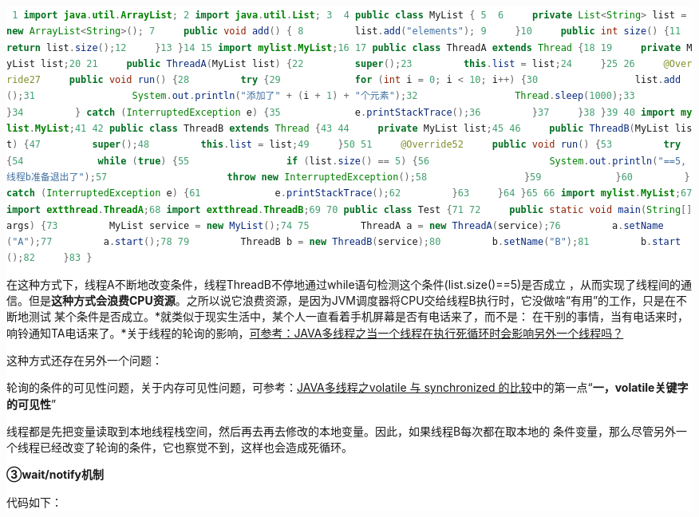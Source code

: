 ```jaVA
 1 import java.util.ArrayList; 2 import java.util.List; 3  4 public class MyList { 5  6     private List<String> list = new ArrayList<String>(); 7     public void add() { 8         list.add("elements"); 9     }10     public int size() {11         return list.size();12     }13 }14 15 import mylist.MyList;16 17 public class ThreadA extends Thread {18 19     private MyList list;20 21     public ThreadA(MyList list) {22         super();23         this.list = list;24     }25 26     @Override27     public void run() {28         try {29             for (int i = 0; i < 10; i++) {30                 list.add();31                 System.out.println("添加了" + (i + 1) + "个元素");32                 Thread.sleep(1000);33             }34         } catch (InterruptedException e) {35             e.printStackTrace();36         }37     }38 }39 40 import mylist.MyList;41 42 public class ThreadB extends Thread {43 44     private MyList list;45 46     public ThreadB(MyList list) {47         super();48         this.list = list;49     }50 51     @Override52     public void run() {53         try {54             while (true) {55                 if (list.size() == 5) {56                     System.out.println("==5, 线程b准备退出了");57                     throw new InterruptedException();58                 }59             }60         } catch (InterruptedException e) {61             e.printStackTrace();62         }63     }64 }65 66 import mylist.MyList;67 import extthread.ThreadA;68 import extthread.ThreadB;69 70 public class Test {71 72     public static void main(String[] args) {73         MyList service = new MyList();74 75         ThreadA a = new ThreadA(service);76         a.setName("A");77         a.start();78 79         ThreadB b = new ThreadB(service);80         b.setName("B");81         b.start();82     }83 }
```

在这种方式下，线程A不断地改变条件，线程ThreadB不停地通过while语句检测这个条件(list.size()==5)是否成立 ，从而实现了线程间的通信。但是**这种方式会浪费CPU资源**。之所以说它浪费资源，是因为JVM调度器将CPU交给线程B执行时，它没做啥“有用”的工作，只是在不断地测试 某个条件是否成立。*就类似于现实生活中，某个人一直看着手机屏幕是否有电话来了，而不是： 在干别的事情，当有电话来时，响铃通知TA电话来了。*关于线程的轮询的影响，[可参考：](http://www.cnblogs.com/hapjin/p/5467984.html)[JAVA多线程之当一个线程在执行死循环时会影响另外一个线程吗？](http://www.cnblogs.com/hapjin/p/5467984.html)

这种方式还存在另外一个问题：

轮询的条件的可见性问题，关于内存可见性问题，可参考：[JAVA多线程之volatile 与 synchronized 的比较](http://www.cnblogs.com/hapjin/p/5492880.html)中的第一点“**一，volatile关键字的可见性**”

线程都是先把变量读取到本地线程栈空间，然后再去再去修改的本地变量。因此，如果线程B每次都在取本地的 条件变量，那么尽管另外一个线程已经改变了轮询的条件，它也察觉不到，这样也会造成死循环。

 

**③wait/notify机制**

代码如下：

```java
